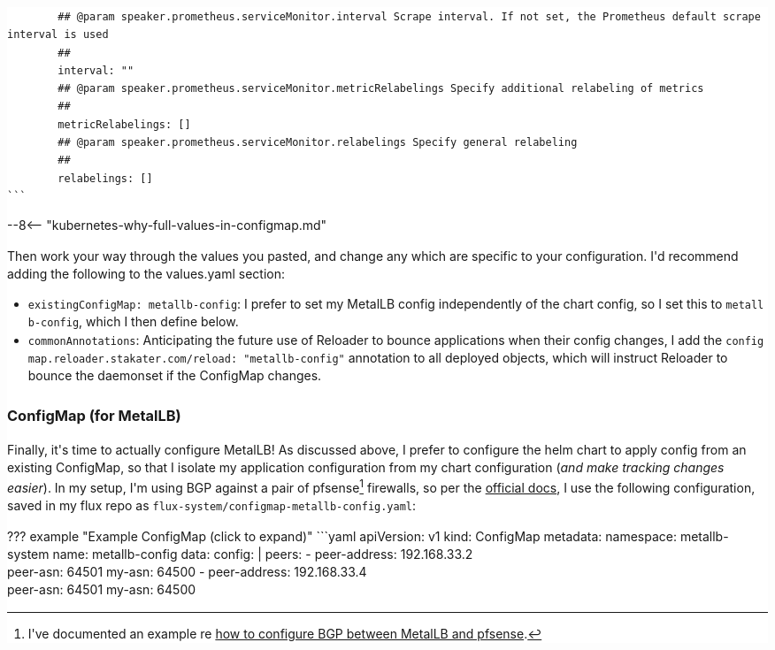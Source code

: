             ## @param speaker.prometheus.serviceMonitor.interval Scrape interval. If not set, the Prometheus default scrape interval is used
            ##
            interval: ""
            ## @param speaker.prometheus.serviceMonitor.metricRelabelings Specify additional relabeling of metrics
            ##
            metricRelabelings: []
            ## @param speaker.prometheus.serviceMonitor.relabelings Specify general relabeling
            ##
            relabelings: []
    ```

--8<-- "kubernetes-why-full-values-in-configmap.md"

Then work your way through the values you pasted, and change any which are specific to your configuration. I'd recommend adding the following to the values.yaml section:

* `existingConfigMap: metallb-config`: I prefer to set my MetalLB config independently of the chart config, so I set this to `metallb-config`, which I then define below.
* `commonAnnotations`: Anticipating the future use of Reloader to bounce applications when their config changes, I add the `configmap.reloader.stakater.com/reload: "metallb-config"` annotation to all deployed objects, which will instruct Reloader to bounce the daemonset if the ConfigMap changes.

### ConfigMap (for MetalLB)

Finally, it's time to actually configure MetalLB! As discussed above, I prefer to configure the helm chart to apply config from an existing ConfigMap, so that I isolate my application configuration from my chart configuration (*and make tracking changes easier*). In my setup, I'm using BGP against a pair of pfsense[^1] firewalls, so per the [official docs](https://metallb.universe.tf/configuration/), I use the following configuration, saved in my flux repo as `flux-system/configmap-metallb-config.yaml`:

??? example "Example ConfigMap (click to expand)"
    ```yaml
    apiVersion: v1
    kind: ConfigMap
    metadata:
      namespace: metallb-system
      name: metallb-config
    data:
      config: |
        peers:
        - peer-address: 192.168.33.2  
          peer-asn: 64501
          my-asn: 64500
        - peer-address: 192.168.33.4  
          peer-asn: 64501
          my-asn: 64500


[^1]: I've documented an example re [how to configure BGP between MetalLB and pfsense](/kubernetes/loadbalancer/metallb/pfsense/).